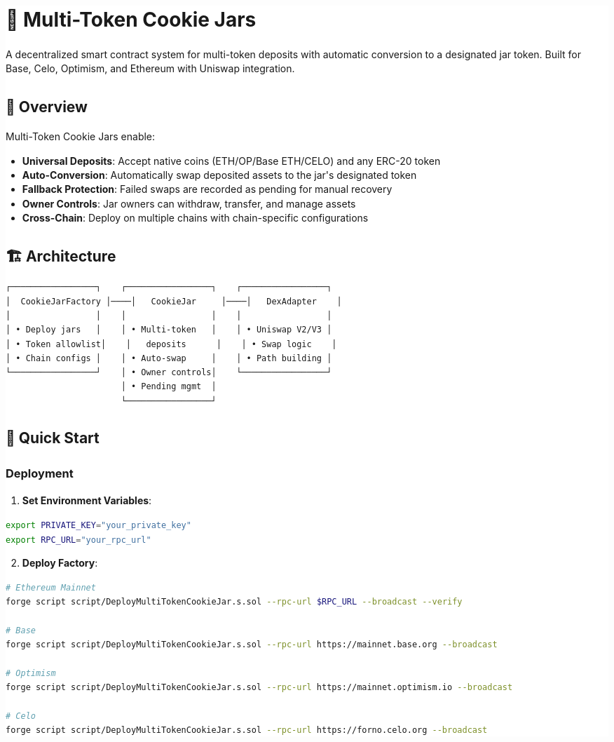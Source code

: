 # 🍪 Multi-Token Cookie Jars

A decentralized smart contract system for multi-token deposits with automatic conversion to a designated jar token. Built for Base, Celo, Optimism, and Ethereum with Uniswap integration.

## 🎯 Overview

Multi-Token Cookie Jars enable:

- **Universal Deposits**: Accept native coins (ETH/OP/Base ETH/CELO) and any ERC-20 token
- **Auto-Conversion**: Automatically swap deposited assets to the jar's designated token
- **Fallback Protection**: Failed swaps are recorded as pending for manual recovery
- **Owner Controls**: Jar owners can withdraw, transfer, and manage assets
- **Cross-Chain**: Deploy on multiple chains with chain-specific configurations

## 🏗 Architecture

```
┌─────────────────┐    ┌─────────────────┐    ┌─────────────────┐
│  CookieJarFactory │────│   CookieJar     │────│   DexAdapter    │
│                 │    │                 │    │                 │
│ • Deploy jars   │    │ • Multi-token   │    │ • Uniswap V2/V3 │
│ • Token allowlist│    │   deposits      │    │ • Swap logic    │
│ • Chain configs │    │ • Auto-swap     │    │ • Path building │
└─────────────────┘    │ • Owner controls│    └─────────────────┘
                       │ • Pending mgmt  │
                       └─────────────────┘
```

## 🚀 Quick Start

### Deployment

1. **Set Environment Variables**:
```bash
export PRIVATE_KEY="your_private_key"
export RPC_URL="your_rpc_url"
```

2. **Deploy Factory**:
```bash
# Ethereum Mainnet
forge script script/DeployMultiTokenCookieJar.s.sol --rpc-url $RPC_URL --broadcast --verify

# Base
forge script script/DeployMultiTokenCookieJar.s.sol --rpc-url https://mainnet.base.org --broadcast

# Optimism  
forge script script/DeployMultiTokenCookieJar.s.sol --rpc-url https://mainnet.optimism.io --broadcast

# Celo
forge script script/DeployMultiTokenCookieJar.s.sol --rpc-url https://forno.celo.org --broadcast
```
